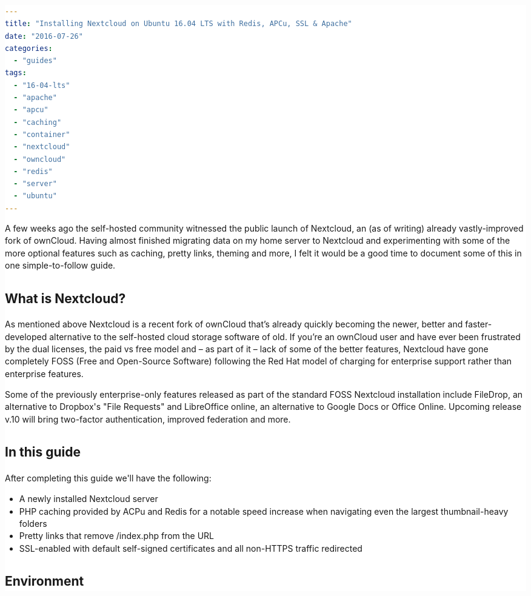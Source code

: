 ```yaml
---
title: "Installing Nextcloud on Ubuntu 16.04 LTS with Redis, APCu, SSL & Apache"
date: "2016-07-26"
categories: 
  - "guides"
tags: 
  - "16-04-lts"
  - "apache"
  - "apcu"
  - "caching"
  - "container"
  - "nextcloud"
  - "owncloud"
  - "redis"
  - "server"
  - "ubuntu"
---
```


A few weeks ago the self-hosted community witnessed the public launch of Nextcloud, an (as of writing) already vastly-improved fork of ownCloud. Having almost finished migrating data on my home server to Nextcloud and experimenting with some of the more optional features such as caching, pretty links, theming and more, I felt it would be a good time to document some of this in one simple-to-follow guide.

## What is Nextcloud?

As mentioned above Nextcloud is a recent fork of ownCloud that’s already quickly becoming the newer, better and faster-developed alternative to the self-hosted cloud storage software of old. If you’re an ownCloud user and have ever been frustrated by the dual licenses, the paid vs free model and – as part of it – lack of some of the better features, Nextcloud have gone completely FOSS (Free and Open-Source Software) following the Red Hat model of charging for enterprise support rather than enterprise features.

Some of the previously enterprise-only features released as part of the standard FOSS Nextcloud installation include FileDrop, an alternative to Dropbox's "File Requests" and LibreOffice online, an alternative to Google Docs or Office Online. Upcoming release v.10 will bring two-factor authentication, improved federation and more.

## In this guide

After completing this guide we'll have the following:

- A newly installed Nextcloud server
- PHP caching provided by ACPu and Redis for a notable speed increase when navigating even the largest thumbnail-heavy folders
- Pretty links that remove /index.php from the URL
- SSL-enabled with default self-signed certificates and all non-HTTPS traffic redirected

## Environment
